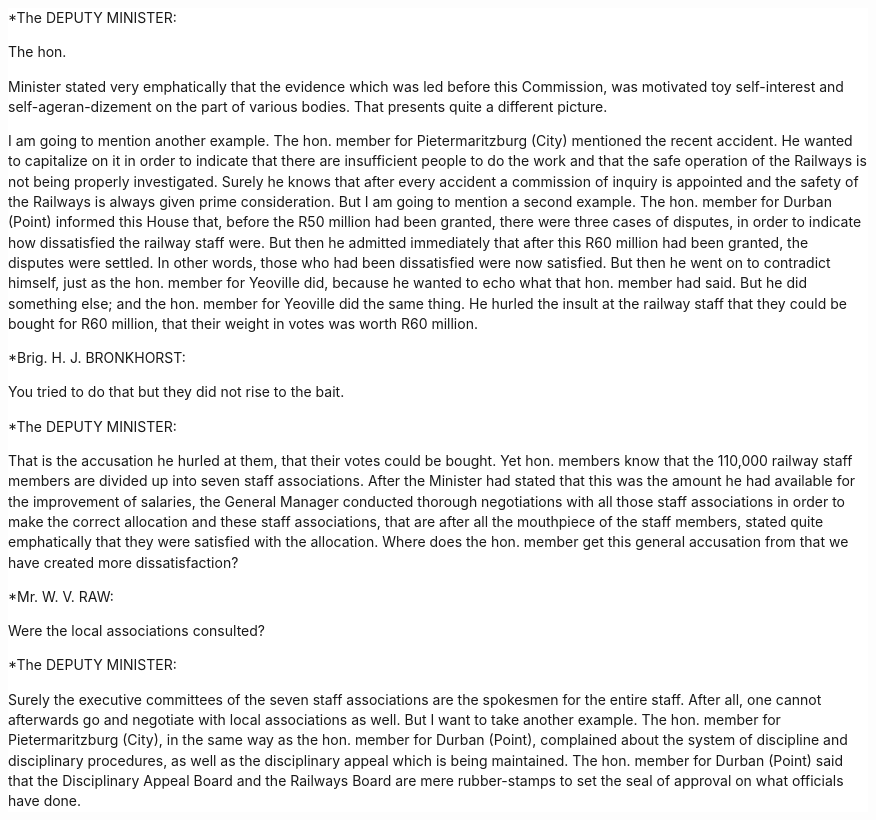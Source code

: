 <from>*The <person refersTo="hansard_za">DEPUTY MINISTER</person>:</from>

<p>The hon.</p>

<p>Minister stated very emphatically that the evidence which was led before this Commission, was motivated toy self-interest and self-ageran-dizement on the part of various bodies. That presents quite a different picture.</p>

<p>I am going to mention another example. The hon. member for Pietermaritzburg (City) mentioned the recent accident. He wanted to capitalize on it in order to indicate that there are insufficient people to do the work and that the safe operation of the Railways is not being properly investigated. Surely he knows that after every accident a commission of inquiry is appointed and the safety of the Railways is always given prime consideration. But I am going to mention a second example. The hon. member for Durban (Point) informed this House that, before the R50 million had been granted, there were three cases of disputes, in order to indicate how dissatisfied the railway staff were. But then he admitted immediately that after this R60 million had been granted, the disputes were settled. In other words, those who had been dissatisfied were now satisfied. But then he went on to contradict himself, just as the hon. member for Yeoville did, because he wanted to echo what that hon. member had said. But he did something else; and the hon. member for Yeoville did the same thing. He hurled the insult at the railway staff that they could be bought for R60 million, that their weight in votes was worth R60 million.</p>

</speech>

<speech by="#bronkhorst">

<from>*Brig. <person refersTo="hansard_za">H. J. BRONKHORST</person>:</from>

<p>You tried to do that but they did not rise to the bait.</p>

</speech>

<speech by="#deputy_minister">

<from>*The <person refersTo="hansard_za">DEPUTY MINISTER</person>:</from>

<p>That is the accusation he hurled at them, that their votes could be bought. Yet hon. members know that the 110,000 railway staff members are divided up into seven staff associations. After the Minister had stated that this was the amount he had available for the improvement of salaries, the General Manager conducted thorough negotiations with all those staff associations in order to make the correct allocation and these staff associations, that are after all the mouthpiece of the staff members, stated quite emphatically that they were satisfied with the allocation. Where does the hon. member get this general accusation from that we have created more dissatisfaction?</p>

</speech>

<speech by="#raw">

<from>*Mr. <person refersTo="hansard_za">W. V. RAW</person>:</from>

<p>Were the local associations consulted?</p>

</speech>

<speech by="#deputy_minister">

<from>*The <person refersTo="hansard_za">DEPUTY MINISTER</person>:</from>

<p>Surely the executive committees of the seven staff associations are the spokesmen for the entire staff. After all, one cannot afterwards go and negotiate with local associations as well. But I want to take another example. The hon. member for Pietermaritzburg (City), in the same way as the hon. member for Durban (Point), complained about the system of discipline and disciplinary procedures, as well as the disciplinary appeal which is being maintained. The hon. member for Durban (Point) said that the Disciplinary Appeal Board and the Railways Board are mere rubber-stamps to set the seal of approval on what officials have done.</p>
